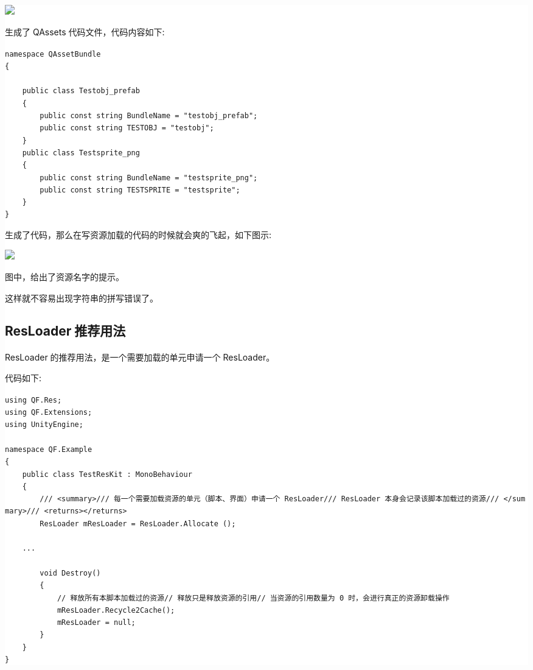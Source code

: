 [![](http://file.liangxiegame.com/0ea13581-4960-4bc8-bbf1-b49a03455271.png)](http://file.liangxiegame.com/0ea13581-4960-4bc8-bbf1-b49a03455271.png)

生成了 QAssets 代码文件，代码内容如下:

```plain
namespace QAssetBundle
{

    public class Testobj_prefab
    {
        public const string BundleName = "testobj_prefab";
        public const string TESTOBJ = "testobj";
    }
    public class Testsprite_png
    {
        public const string BundleName = "testsprite_png";
        public const string TESTSPRITE = "testsprite";
    }
}
```

生成了代码，那么在写资源加载的代码的时候就会爽的飞起，如下图示:

[![](http://file.liangxiegame.com/7b8ae854-aafe-49d8-9318-5f7d1190c8cc.png)](http://file.liangxiegame.com/7b8ae854-aafe-49d8-9318-5f7d1190c8cc.png)

图中，给出了资源名字的提示。

这样就不容易出现字符串的拼写错误了。

## ResLoader 推荐用法

ResLoader 的推荐用法，是一个需要加载的单元申请一个 ResLoader。

代码如下:

```plain
using QF.Res;
using QF.Extensions;
using UnityEngine;

namespace QF.Example 
{
    public class TestResKit : MonoBehaviour 
    {
        /// <summary>/// 每一个需要加载资源的单元（脚本、界面）申请一个 ResLoader/// ResLoader 本身会记录该脚本加载过的资源/// </summary>/// <returns></returns>
        ResLoader mResLoader = ResLoader.Allocate ();

    ...

        void Destroy()
        {
            // 释放所有本脚本加载过的资源// 释放只是释放资源的引用// 当资源的引用数量为 0 时，会进行真正的资源卸载操作
            mResLoader.Recycle2Cache();
            mResLoader = null;
        }
    }
}
```
